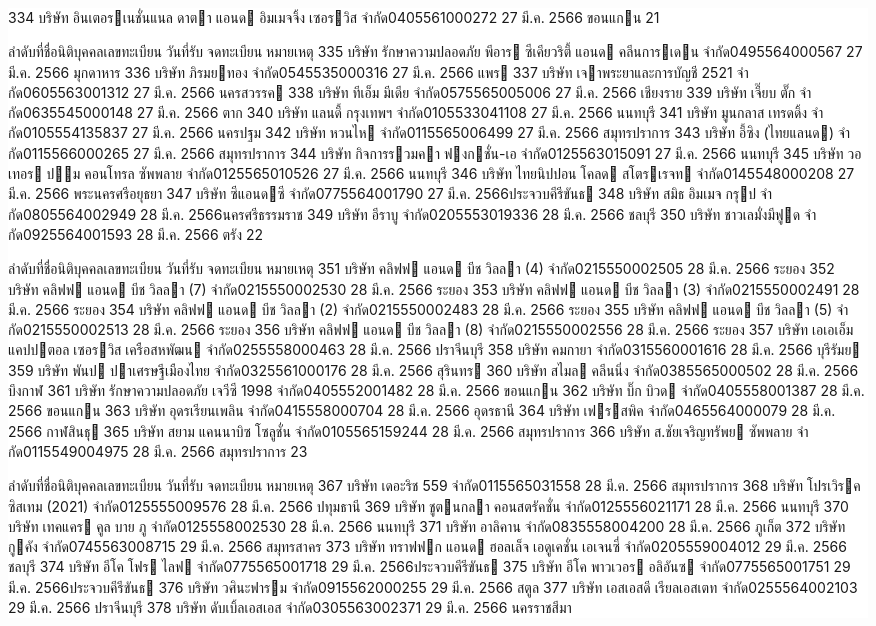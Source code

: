 334 บริษัท อินเตอรเนชั่นแนล ดาตา แอนด อิมเมจจิ้ง เซอรวิส จํากัด0405561000272 27 มี.ค. 2566 ขอนแกน
21

ลําดับที่ชื่อนิติบุคคลเลขทะเบียน
วันที่รับ
 จดทะเบียน
หมายเหตุ
335 บริษัท รักษาความปลอดภัย พีอาร ซีเคียวริตี้ แอนด คลีนการเดน จํากัด0495564000567 27 มี.ค. 2566 มุกดาหาร
336 บริษัท ภิรมยทอง จํากัด0545535000316 27 มี.ค. 2566 แพร
337 บริษัท เจาพระยาและการบัญชี 2521 จํากัด0605563001312 27 มี.ค. 2566 นครสวรรค
338 บริษัท ทีเอ็ม มีเดีย จํากัด0575565005006 27 มี.ค. 2566 เชียงราย
339 บริษัท เจี๊ยบ ตั๊ก จํากัด0635545000148 27 มี.ค. 2566 ตาก
340 บริษัท แลนดี้ กรุงเทพฯ จํากัด0105533041108 27 มี.ค. 2566 นนทบุรี
341 บริษัท มูนกลาส เทรดดิ้ง จํากัด0105554135837 27 มี.ค. 2566 นครปฐม
342 บริษัท หวนไห จํากัด0115565006499 27 มี.ค. 2566 สมุทรปราการ
343 บริษัท อี้ซิง (ไทยแลนด) จํากัด0115566000265 27 มี.ค. 2566 สมุทรปราการ
344 บริษัท กิจการรวมคา ฟงกชั่น-เอ จํากัด0125563015091 27 มี.ค. 2566 นนทบุรี
345 บริษัท วอเทอร ปม คอนโทรล ซัพพลาย จํากัด0125565010526 27 มี.ค. 2566 นนทบุรี
346 บริษัท ไทยนิปปอน โคลด สโตรเรจท จํากัด0145548000208 27 มี.ค. 2566 พระนครศรีอยุธยา
347 บริษัท ซีแอนดซี จํากัด0775564001790 27 มี.ค. 2566ประจวบคีรีขันธ
348 บริษัท สมิธ อิมเมจ กรุป จํากัด0805564002949 28 มี.ค. 2566นครศรีธรรมราช
349 บริษัท อีราบู จํากัด0205553019336 28 มี.ค. 2566 ชลบุรี
350 บริษัท ชาวเลมั่งมีฟูด จํากัด0925564001593 28 มี.ค. 2566 ตรัง
22

ลําดับที่ชื่อนิติบุคคลเลขทะเบียน
วันที่รับ
 จดทะเบียน
หมายเหตุ
351 บริษัท คลิฟฟ แอนด บีช วิลลา (4) จํากัด0215550002505 28 มี.ค. 2566 ระยอง
352 บริษัท คลิฟฟ แอนด บีช วิลลา (7) จํากัด0215550002530 28 มี.ค. 2566 ระยอง
353 บริษัท คลิฟฟ แอนด บีช วิลลา (3) จํากัด0215550002491 28 มี.ค. 2566 ระยอง
354 บริษัท คลิฟฟ แอนด บีช วิลลา (2) จํากัด0215550002483 28 มี.ค. 2566 ระยอง
355 บริษัท คลิฟฟ แอนด บีช วิลลา (5) จํากัด0215550002513 28 มี.ค. 2566 ระยอง
356 บริษัท คลิฟฟ แอนด บีช วิลลา (8) จํากัด0215550002556 28 มี.ค. 2566 ระยอง
357 บริษัท เอเอเอ็ม แคปปตอล เซอรวิส เครือสหพัฒน จํากัด0255558000463 28 มี.ค. 2566 ปราจีนบุรี
358 บริษัท คมกายา จํากัด0315560001616 28 มี.ค. 2566 บุรีรัมย
359 บริษัท พันป ปาเศรษฐีเมืองไทย จํากัด0325561000176 28 มี.ค. 2566 สุรินทร
360 บริษัท สไมล คลีนนิ่ง จํากัด0385565000502 28 มี.ค. 2566 บึงกาฬ
361 บริษัท รักษาความปลอดภัย เจวีซี 1998 จํากัด0405552001482 28 มี.ค. 2566 ขอนแกน
362 บริษัท บิ๊ก บิวด จํากัด0405558001387 28 มี.ค. 2566 ขอนแกน
363 บริษัท อุดรเรียนเพลิน จํากัด0415558000704 28 มี.ค. 2566 อุดรธานี
364 บริษัท เฟรสพิค จํากัด0465564000079 28 มี.ค. 2566 กาฬสินธุ
365 บริษัท สยาม แคนนาบิซ โซลูชั่น จํากัด0105565159244 28 มี.ค. 2566 สมุทรปราการ
366 บริษัท ส.ชัยเจริญทรัพย ซัพพลาย จํากัด0115549004975 28 มี.ค. 2566 สมุทรปราการ
23

ลําดับที่ชื่อนิติบุคคลเลขทะเบียน
วันที่รับ
 จดทะเบียน
หมายเหตุ
367 บริษัท เดอะริช 559 จํากัด0115565031558 28 มี.ค. 2566 สมุทรปราการ
368 บริษัท โปรเวิรค ซิสเทม (2021) จํากัด0125555009576 28 มี.ค. 2566 ปทุมธานี
369 บริษัท ชูตนกลา คอนสตรัคชั่น จํากัด0125556021171 28 มี.ค. 2566 นนทบุรี
370 บริษัท เทคแคร คูล บาย ภู จํากัด0125558002530 28 มี.ค. 2566 นนทบุรี
371 บริษัท อาลิคาน จํากัด0835558004200 28 มี.ค. 2566 ภูเก็ต
372 บริษัท กูคัง จํากัด0745563008715 29 มี.ค. 2566 สมุทรสาคร
373 บริษัท ทราฟฟก แอนด ฮอลเล็จ เอดูเคชั่น เอเจนซี่ จํากัด0205559004012 29 มี.ค. 2566 ชลบุรี
374 บริษัท อีโค โฟร ไลฟ จํากัด0775565001718 29 มี.ค. 2566ประจวบคีรีขันธ
375 บริษัท อีโค พาวเวอร อลิอันซ จํากัด0775565001751 29 มี.ค. 2566ประจวบคีรีขันธ
376 บริษัท วศินะฟารม จํากัด0915562000255 29 มี.ค. 2566 สตูล
377 บริษัท เอสเอสดี เรียลเอสเตท จํากัด0255564002103 29 มี.ค. 2566 ปราจีนบุรี
378 บริษัท ดับเบิ้ลเอสเอส จํากัด0305563002371 29 มี.ค. 2566 นครราชสีมา